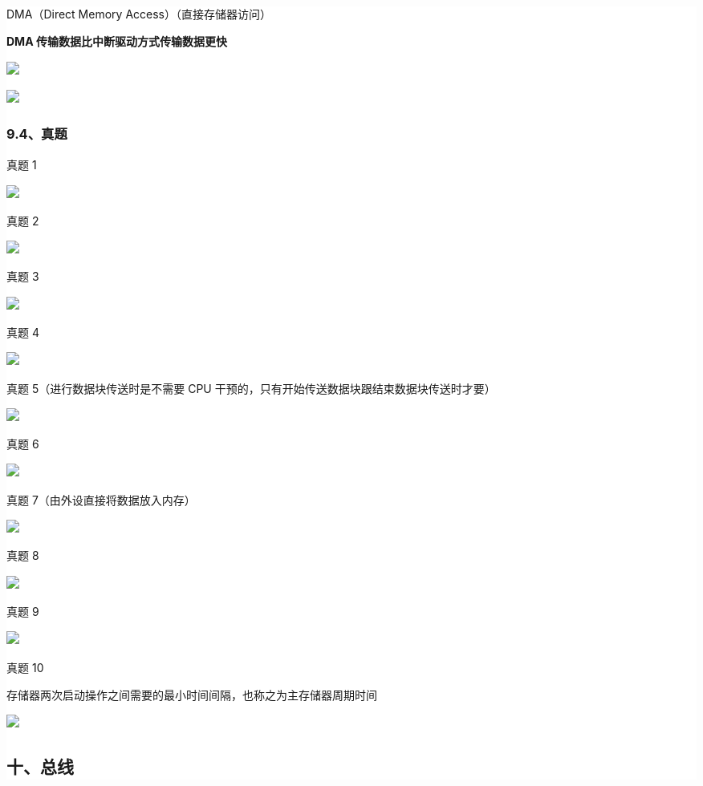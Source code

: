 DMA（Direct Memory Access）（直接存储器访问）

**DMA 传输数据比中断驱动方式传输数据更快**

![](<assets/1697443166770.png>)

  

![](<assets/1697443167056.png>)

### 9.4、真题

真题 1  

![](<assets/1697443167323.png>)

真题 2  

![](<assets/1697443167619.png>)

真题 3  

![](<assets/1697443167893.png>)

真题 4  

![](<assets/1697443168053.png>)

真题 5（进行数据块传送时是不需要 CPU 干预的，只有开始传送数据块跟结束数据块传送时才要）  

![](<assets/1697443168232.png>)

真题 6  

![](<assets/1697443168404.png>)

真题 7（由外设直接将数据放入内存）  

![](<assets/1697443168565.png>)

真题 8  

![](<assets/1697443168755.png>)

真题 9  

![](<assets/1697443168901.png>)

真题 10

存储器两次启动操作之间需要的最小时间间隔，也称之为主存储器周期时间  

![](<assets/1697443169070.png>)

## 十、总线
